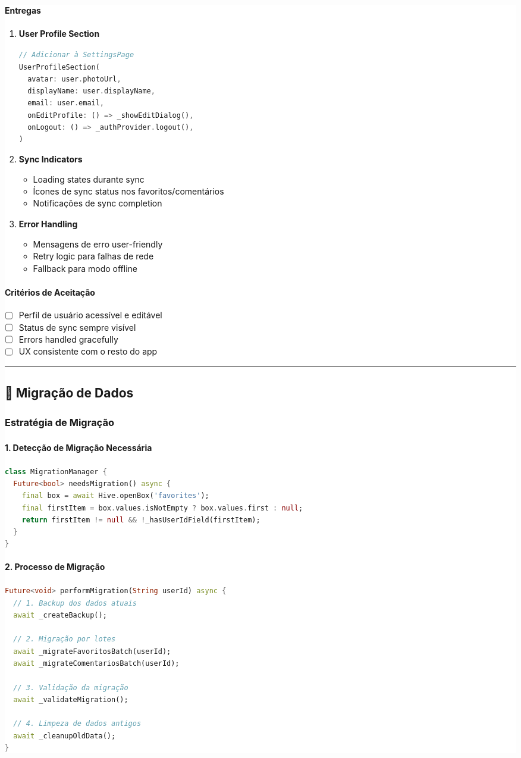 #### **Entregas**
1. **User Profile Section**
   ```dart
   // Adicionar à SettingsPage
   UserProfileSection(
     avatar: user.photoUrl,
     displayName: user.displayName,
     email: user.email,
     onEditProfile: () => _showEditDialog(),
     onLogout: () => _authProvider.logout(),
   )
   ```

2. **Sync Indicators**
   - Loading states durante sync
   - Ícones de sync status nos favoritos/comentários
   - Notificações de sync completion

3. **Error Handling**
   - Mensagens de erro user-friendly
   - Retry logic para falhas de rede
   - Fallback para modo offline

#### **Critérios de Aceitação**
- [ ] Perfil de usuário acessível e editável
- [ ] Status de sync sempre visível
- [ ] Errors handled gracefully
- [ ] UX consistente com o resto do app

---

## 🔄 **Migração de Dados**

### **Estratégia de Migração**

#### **1. Detecção de Migração Necessária**
```dart
class MigrationManager {
  Future<bool> needsMigration() async {
    final box = await Hive.openBox('favorites');
    final firstItem = box.values.isNotEmpty ? box.values.first : null;
    return firstItem != null && !_hasUserIdField(firstItem);
  }
}
```

#### **2. Processo de Migração**
```dart
Future<void> performMigration(String userId) async {
  // 1. Backup dos dados atuais
  await _createBackup();
  
  // 2. Migração por lotes
  await _migrateFavoritosBatch(userId);
  await _migrateComentariosBatch(userId);
  
  // 3. Validação da migração
  await _validateMigration();
  
  // 4. Limpeza de dados antigos
  await _cleanupOldData();
}
```
